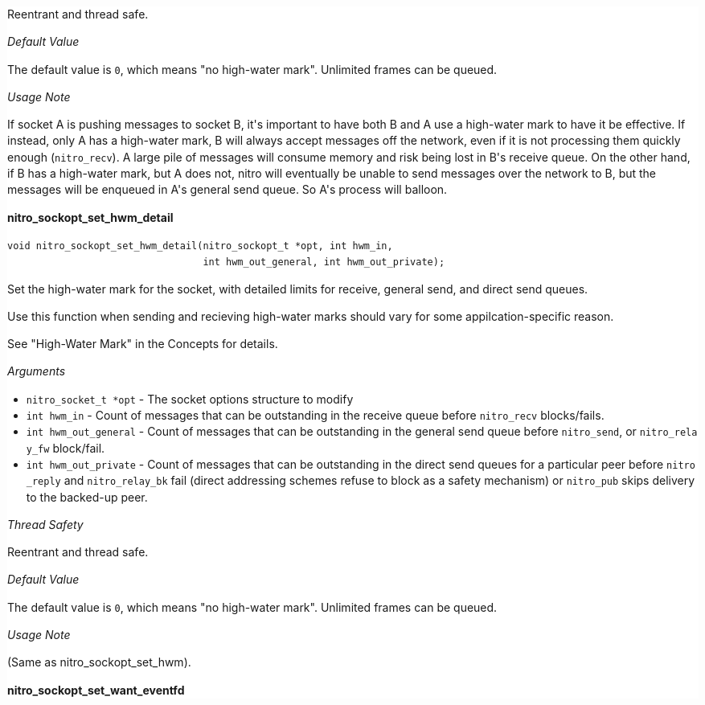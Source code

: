 Reentrant and thread safe.

*Default Value*

The default value is `0`, which means "no high-water mark".  Unlimited
frames can be queued.

*Usage Note*

If socket A is pushing messages to socket B, it's important to have
both B and A use a high-water mark to have it be effective.  If instead,
only A has a high-water mark, B will always accept messages off the network,
even if it is not processing them quickly enough (`nitro_recv`).  A large
pile of messages will consume memory and risk being lost in B's receive
queue.  On the other hand, if B has a high-water mark, but A does not,
nitro will eventually be unable to send messages over the network to
B, but the messages will be enqueued in A's general send queue.  So
A's process will balloon.

**nitro_sockopt_set_hwm_detail**

~~~~~{.c}
void nitro_sockopt_set_hwm_detail(nitro_sockopt_t *opt, int hwm_in,
                                  int hwm_out_general, int hwm_out_private);
~~~~~

Set the high-water mark for the socket, with detailed limits
for receive, general send, and direct send queues.

Use this function when sending and recieving high-water marks should
vary for some appilcation-specific reason.

See "High-Water Mark" in the Concepts for details.

*Arguments*

 * `nitro_socket_t *opt` - The socket options structure to modify
 * `int hwm_in` - Count of messages that can be outstanding in the
   receive queue before `nitro_recv` blocks/fails.
 * `int hwm_out_general` - Count of messages that can be outstanding in the
   general send queue before `nitro_send`, or `nitro_relay_fw` block/fail.
 * `int hwm_out_private` - Count of messages that can be outstanding in the
   direct send queues for a particular peer before `nitro_reply` and
   `nitro_relay_bk` fail (direct addressing schemes refuse to block as
   a safety mechanism) or `nitro_pub` skips delivery to the backed-up peer.

*Thread Safety*

Reentrant and thread safe.

*Default Value*

The default value is `0`, which means "no high-water mark".  Unlimited
frames can be queued.

*Usage Note*

(Same as nitro_sockopt_set_hwm).

**nitro_sockopt_set_want_eventfd**
